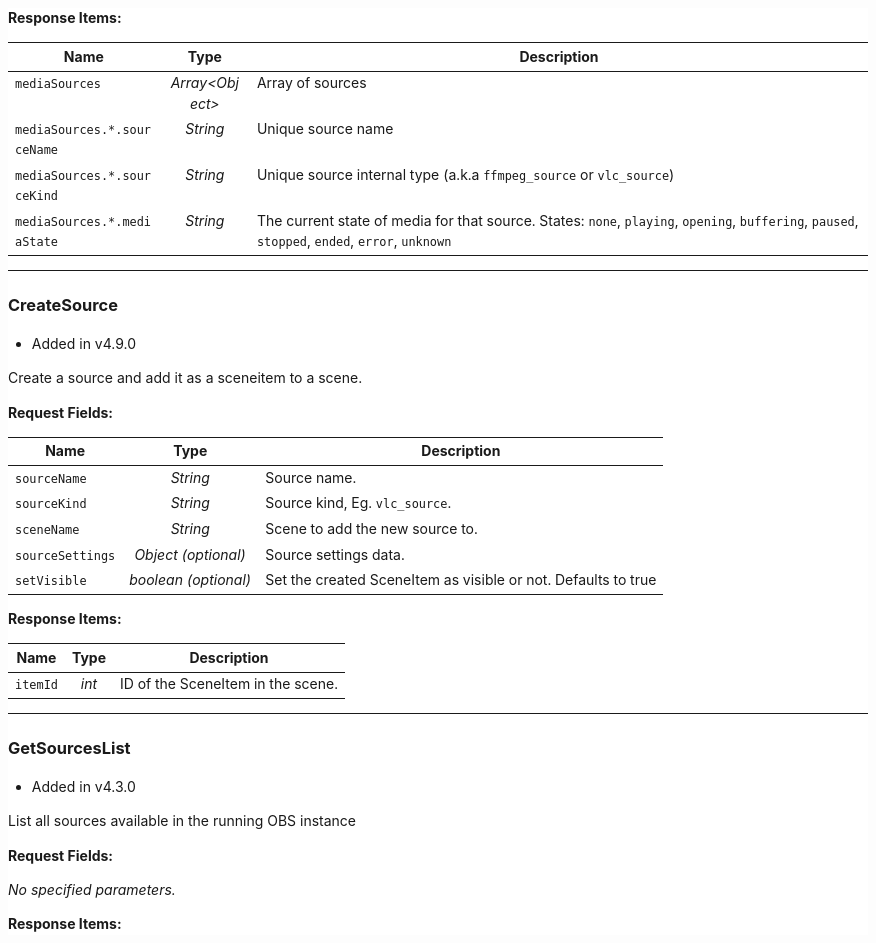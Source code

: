 **Response Items:**

| Name | Type  | Description |
| ---- | :---: | ------------|
| `mediaSources` | _Array&lt;Object&gt;_ | Array of sources |
| `mediaSources.*.sourceName` | _String_ | Unique source name |
| `mediaSources.*.sourceKind` | _String_ | Unique source internal type (a.k.a `ffmpeg_source` or `vlc_source`) |
| `mediaSources.*.mediaState` | _String_ | The current state of media for that source. States: `none`, `playing`, `opening`, `buffering`, `paused`, `stopped`, `ended`, `error`, `unknown` |


---

### CreateSource


- Added in v4.9.0

Create a source and add it as a sceneitem to a scene.

**Request Fields:**

| Name | Type  | Description |
| ---- | :---: | ------------|
| `sourceName` | _String_ | Source name. |
| `sourceKind` | _String_ | Source kind, Eg. `vlc_source`. |
| `sceneName` | _String_ | Scene to add the new source to. |
| `sourceSettings` | _Object (optional)_ | Source settings data. |
| `setVisible` | _boolean (optional)_ | Set the created SceneItem as visible or not. Defaults to true |


**Response Items:**

| Name | Type  | Description |
| ---- | :---: | ------------|
| `itemId` | _int_ | ID of the SceneItem in the scene. |


---

### GetSourcesList


- Added in v4.3.0

List all sources available in the running OBS instance

**Request Fields:**

_No specified parameters._

**Response Items:**
